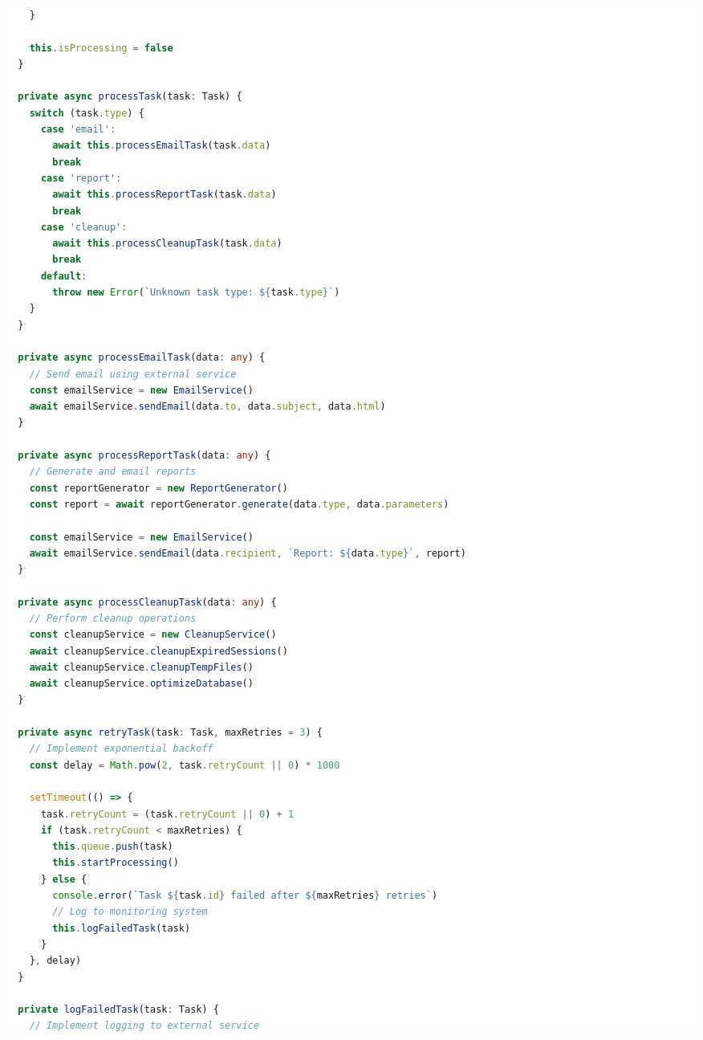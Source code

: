 ```typescript
    }

    this.isProcessing = false
  }

  private async processTask(task: Task) {
    switch (task.type) {
      case 'email':
        await this.processEmailTask(task.data)
        break
      case 'report':
        await this.processReportTask(task.data)
        break
      case 'cleanup':
        await this.processCleanupTask(task.data)
        break
      default:
        throw new Error(`Unknown task type: ${task.type}`)
    }
  }

  private async processEmailTask(data: any) {
    // Send email using external service
    const emailService = new EmailService()
    await emailService.sendEmail(data.to, data.subject, data.html)
  }

  private async processReportTask(data: any) {
    // Generate and email reports
    const reportGenerator = new ReportGenerator()
    const report = await reportGenerator.generate(data.type, data.parameters)
    
    const emailService = new EmailService()
    await emailService.sendEmail(data.recipient, `Report: ${data.type}`, report)
  }

  private async processCleanupTask(data: any) {
    // Perform cleanup operations
    const cleanupService = new CleanupService()
    await cleanupService.cleanupExpiredSessions()
    await cleanupService.cleanupTempFiles()
    await cleanupService.optimizeDatabase()
  }

  private async retryTask(task: Task, maxRetries = 3) {
    // Implement exponential backoff
    const delay = Math.pow(2, task.retryCount || 0) * 1000
    
    setTimeout(() => {
      task.retryCount = (task.retryCount || 0) + 1
      if (task.retryCount < maxRetries) {
        this.queue.push(task)
        this.startProcessing()
      } else {
        console.error(`Task ${task.id} failed after ${maxRetries} retries`)
        // Log to monitoring system
        this.logFailedTask(task)
      }
    }, delay)
  }

  private logFailedTask(task: Task) {
    // Implement logging to external service
```